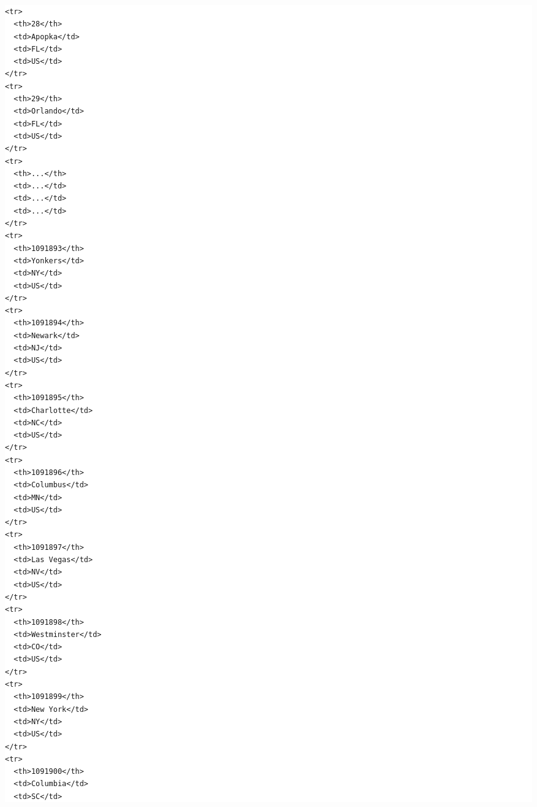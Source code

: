     <tr>
      <th>28</th>
      <td>Apopka</td>
      <td>FL</td>
      <td>US</td>
    </tr>
    <tr>
      <th>29</th>
      <td>Orlando</td>
      <td>FL</td>
      <td>US</td>
    </tr>
    <tr>
      <th>...</th>
      <td>...</td>
      <td>...</td>
      <td>...</td>
    </tr>
    <tr>
      <th>1091893</th>
      <td>Yonkers</td>
      <td>NY</td>
      <td>US</td>
    </tr>
    <tr>
      <th>1091894</th>
      <td>Newark</td>
      <td>NJ</td>
      <td>US</td>
    </tr>
    <tr>
      <th>1091895</th>
      <td>Charlotte</td>
      <td>NC</td>
      <td>US</td>
    </tr>
    <tr>
      <th>1091896</th>
      <td>Columbus</td>
      <td>MN</td>
      <td>US</td>
    </tr>
    <tr>
      <th>1091897</th>
      <td>Las Vegas</td>
      <td>NV</td>
      <td>US</td>
    </tr>
    <tr>
      <th>1091898</th>
      <td>Westminster</td>
      <td>CO</td>
      <td>US</td>
    </tr>
    <tr>
      <th>1091899</th>
      <td>New York</td>
      <td>NY</td>
      <td>US</td>
    </tr>
    <tr>
      <th>1091900</th>
      <td>Columbia</td>
      <td>SC</td>